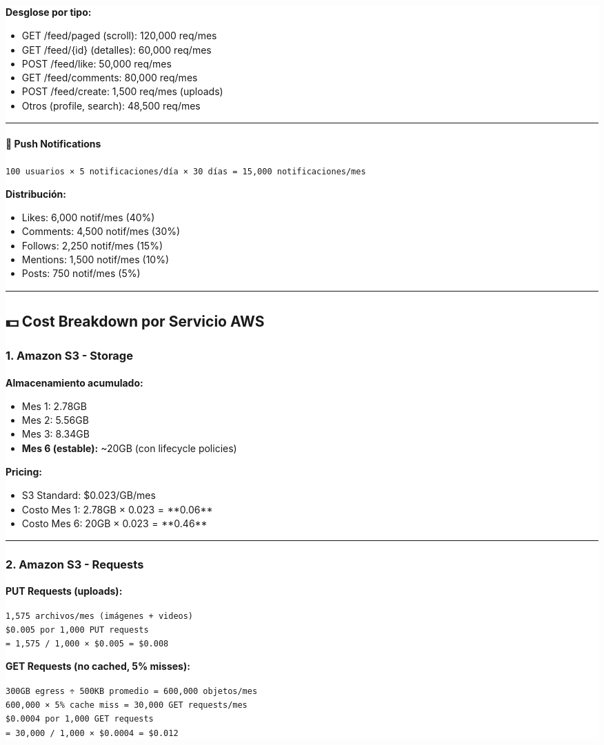 **Desglose por tipo:**
- GET /feed/paged (scroll): 120,000 req/mes
- GET /feed/{id} (detalles): 60,000 req/mes
- POST /feed/like: 50,000 req/mes
- GET /feed/comments: 80,000 req/mes
- POST /feed/create: 1,500 req/mes (uploads)
- Otros (profile, search): 48,500 req/mes

---

#### 🔔 **Push Notifications**

```
100 usuarios × 5 notificaciones/día × 30 días = 15,000 notificaciones/mes
```

**Distribución:**
- Likes: 6,000 notif/mes (40%)
- Comments: 4,500 notif/mes (30%)
- Follows: 2,250 notif/mes (15%)
- Mentions: 1,500 notif/mes (10%)
- Posts: 750 notif/mes (5%)

---

## 💵 Cost Breakdown por Servicio AWS

### 1. **Amazon S3 - Storage**

**Almacenamiento acumulado:**
- Mes 1: 2.78GB
- Mes 2: 5.56GB
- Mes 3: 8.34GB
- **Mes 6 (estable):** ~20GB (con lifecycle policies)

**Pricing:**
- S3 Standard: $0.023/GB/mes
- Costo Mes 1: 2.78GB × $0.023 = **$0.06**
- Costo Mes 6: 20GB × $0.023 = **$0.46**

---

### 2. **Amazon S3 - Requests**

**PUT Requests (uploads):**
```
1,575 archivos/mes (imágenes + videos)
$0.005 por 1,000 PUT requests
= 1,575 / 1,000 × $0.005 = $0.008
```

**GET Requests (no cached, 5% misses):**
```
300GB egress ÷ 500KB promedio = 600,000 objetos/mes
600,000 × 5% cache miss = 30,000 GET requests/mes
$0.0004 por 1,000 GET requests
= 30,000 / 1,000 × $0.0004 = $0.012
```
